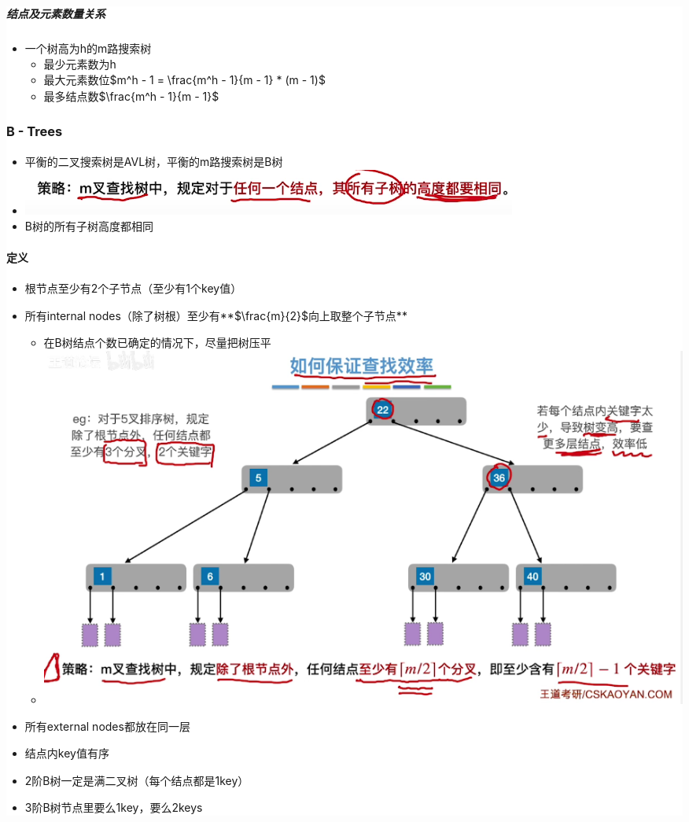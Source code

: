 ##### 结点及元素数量关系

- 一个树高为h的m路搜索树
  - 最少元素数为h
  - 最大元素数位$m^h - 1 = \frac{m^h - 1}{m - 1} * (m - 1)$
  - 最多结点数$\frac{m^h - 1}{m - 1}$

### B - Trees

- 平衡的二叉搜索树是AVL树，平衡的m路搜索树是B树
- ![image-20211223210419450](数据结构与算法.assets/image-20211223210419450.png)
- B树的所有子树高度都相同

#### 定义

- 根节点至少有2个子节点（至少有1个key值）
- 所有internal nodes（除了树根）至少有**$\frac{m}{2}$向上取整个子节点**
  - 在B树结点个数已确定的情况下，尽量把树压平
  - ![image-20211223210326876](数据结构与算法.assets/image-20211223210326876.png)
- 所有external nodes都放在同一层
- 结点内key值有序

- 2阶B树一定是满二叉树（每个结点都是1key）
- 3阶B树节点里要么1key，要么2keys